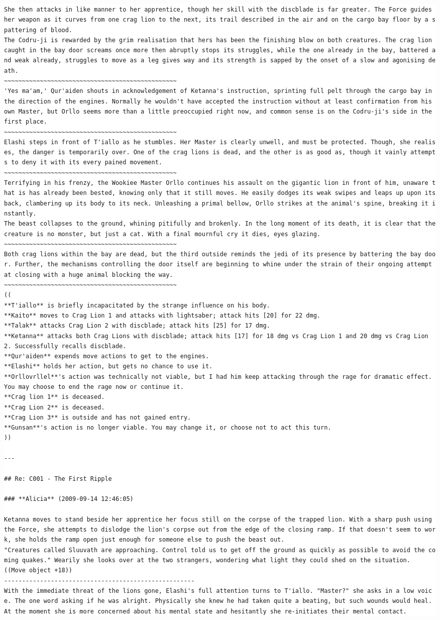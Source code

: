 ~~~~~~~~~~~~~~~~~~~~~~~~~~~~~~~~~~~~~~~~~~~~~~~~~~~~~~~~~~~~~~~~~~~~~~~~~~~~~~~~~
She then attacks in like manner to her apprentice, though her skill with the discblade is far greater. The Force guides her weapon as it curves from one crag lion to the next, its trail described in the air and on the cargo bay floor by a spattering of blood.
The Codru-ji is rewarded by the grim realisation that hers has been the finishing blow on both creatures. The crag lion caught in the bay door screams once more then abruptly stops its struggles, while the one already in the bay, battered and weak already, struggles to move as a leg gives way and its strength is sapped by the onset of a slow and agonising death.
~~~~~~~~~~~~~~~~~~~~~~~~~~~~~~~~~~~~~~~~~~~~~~~~
'Yes ma'am,' Qur'aiden shouts in acknowledgement of Ketanna's instruction, sprinting full pelt through the cargo bay in the direction of the engines. Normally he wouldn't have accepted the instruction without at least confirmation from his own Master, but Orllo seems more than a little preoccupied right now, and common sense is on the Codru-ji's side in the first place.
~~~~~~~~~~~~~~~~~~~~~~~~~~~~~~~~~~~~~~~~~~~~~~~~
Elashi steps in front of T'iallo as he stumbles. Her Master is clearly unwell, and must be protected. Though, she realises, the danger is temporarily over. One of the crag lions is dead, and the other is as good as, though it vainly attempts to deny it with its every pained movement.
~~~~~~~~~~~~~~~~~~~~~~~~~~~~~~~~~~~~~~~~~~~~~~~~
Terrifying in his frenzy, the Wookiee Master Orllo continues his assault on the gigantic lion in front of him, unaware that is has already been bested, knowing only that it still moves. He easily dodges its weak swipes and leaps up upon its back, clambering up its body to its neck. Unleashing a primal bellow, Orllo strikes at the animal's spine, breaking it instantly.
The beast collapses to the ground, whining pitifully and brokenly. In the long moment of its death, it is clear that the creature is no monster, but just a cat. With a final mournful cry it dies, eyes glazing.
~~~~~~~~~~~~~~~~~~~~~~~~~~~~~~~~~~~~~~~~~~~~~~~~
Both crag lions within the bay are dead, but the third outside reminds the jedi of its presence by battering the bay door. Further, the mechanisms controlling the door itself are beginning to whine under the strain of their ongoing attempt at closing with a huge animal blocking the way.
~~~~~~~~~~~~~~~~~~~~~~~~~~~~~~~~~~~~~~~~~~~~~~~~
((
**T'iallo** is briefly incapacitated by the strange influence on his body.
**Kaito** moves to Crag Lion 1 and attacks with lightsaber; attack hits [20] for 22 dmg.
**Talak** attacks Crag Lion 2 with discblade; attack hits [25] for 17 dmg.
**Ketanna** attacks both Crag Lions with discblade; attack hits [17] for 18 dmg vs Crag Lion 1 and 20 dmg vs Crag Lion 2. Successfully recalls discblade.
**Qur'aiden** expends move actions to get to the engines.
**Elashi** holds her action, but gets no chance to use it.
**Orllovrllel**'s action was technically not viable, but I had him keep attacking through the rage for dramatic effect. You may choose to end the rage now or continue it.
**Crag lion 1** is deceased.
**Crag Lion 2** is deceased.
**Crag Lion 3** is outside and has not gained entry.
**Gunsan**'s action is no longer viable. You may change it, or choose not to act this turn.
))

---

## Re: C001 - The First Ripple

### **Alicia** (2009-09-14 12:46:05)

Ketanna moves to stand beside her apprentice her focus still on the corpse of the trapped lion. With a sharp push using the Force, she attempts to dislodge the lion's corpse out from the edge of the closing ramp. If that doesn't seem to work, she holds the ramp open just enough for someone else to push the beast out.
"Creatures called Sluuvath are approaching. Control told us to get off the ground as quickly as possible to avoid the coming quakes." Wearily she looks over at the two strangers, wondering what light they could shed on the situation.
((Move object +18))
-----------------------------------------------------
With the immediate threat of the lions gone, Elashi's full attention turns to T'iallo. "Master?" she asks in a low voice. The one word asking if he was alright. Physically she knew he had taken quite a beating, but such wounds would heal. At the moment she is more concerned about his mental state and hesitantly she re-initiates their mental contact.
~~~~~~~~~~~~~~~~~~~~~~~~~~~~~~~~~~~~~~~~~~~~~~~~~~~~~~~~~~~~~~~~~~~~~~~~~~~~~~~~~